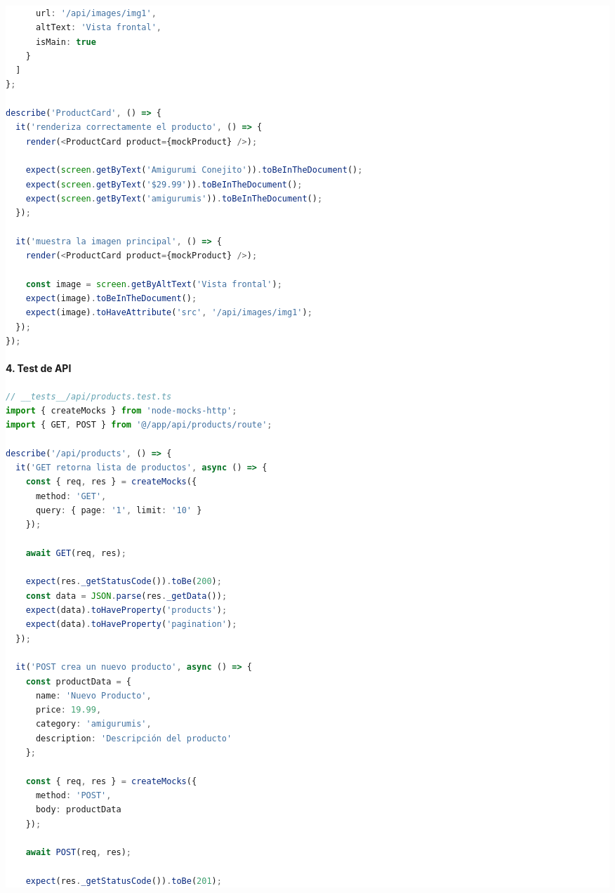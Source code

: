 ```typescript
      url: '/api/images/img1',
      altText: 'Vista frontal',
      isMain: true
    }
  ]
};

describe('ProductCard', () => {
  it('renderiza correctamente el producto', () => {
    render(<ProductCard product={mockProduct} />);
    
    expect(screen.getByText('Amigurumi Conejito')).toBeInTheDocument();
    expect(screen.getByText('$29.99')).toBeInTheDocument();
    expect(screen.getByText('amigurumis')).toBeInTheDocument();
  });

  it('muestra la imagen principal', () => {
    render(<ProductCard product={mockProduct} />);
    
    const image = screen.getByAltText('Vista frontal');
    expect(image).toBeInTheDocument();
    expect(image).toHaveAttribute('src', '/api/images/img1');
  });
});
```

#### 4. Test de API
```typescript
// __tests__/api/products.test.ts
import { createMocks } from 'node-mocks-http';
import { GET, POST } from '@/app/api/products/route';

describe('/api/products', () => {
  it('GET retorna lista de productos', async () => {
    const { req, res } = createMocks({
      method: 'GET',
      query: { page: '1', limit: '10' }
    });

    await GET(req, res);

    expect(res._getStatusCode()).toBe(200);
    const data = JSON.parse(res._getData());
    expect(data).toHaveProperty('products');
    expect(data).toHaveProperty('pagination');
  });

  it('POST crea un nuevo producto', async () => {
    const productData = {
      name: 'Nuevo Producto',
      price: 19.99,
      category: 'amigurumis',
      description: 'Descripción del producto'
    };

    const { req, res } = createMocks({
      method: 'POST',
      body: productData
    });

    await POST(req, res);

    expect(res._getStatusCode()).toBe(201);
```